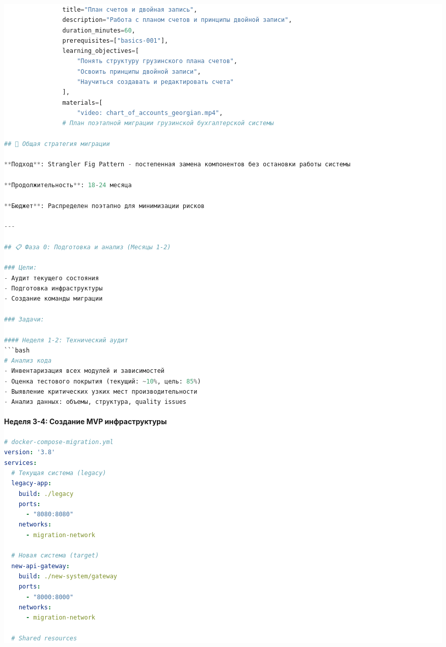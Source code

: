 ```python
                title="План счетов и двойная запись",
                description="Работа с планом счетов и принципы двойной записи",
                duration_minutes=60,
                prerequisites=["basics-001"],
                learning_objectives=[
                    "Понять структуру грузинского плана счетов",
                    "Освоить принципы двойной записи", 
                    "Научиться создавать и редактировать счета"
                ],
                materials=[
                    "video: chart_of_accounts_georgian.mp4",
                # План поэтапной миграции грузинской бухгалтерской системы

## 🎯 Общая стратегия миграции

**Подход**: Strangler Fig Pattern - постепенная замена компонентов без остановки работы системы

**Продолжительность**: 18-24 месяца

**Бюджет**: Распределен поэтапно для минимизации рисков

---

## 📋 Фаза 0: Подготовка и анализ (Месяцы 1-2)

### Цели:
- Аудит текущего состояния
- Подготовка инфраструктуры
- Создание команды миграции

### Задачи:

#### Неделя 1-2: Технический аудит
```bash
# Анализ кода
- Инвентаризация всех модулей и зависимостей
- Оценка тестового покрытия (текущий: ~10%, цель: 85%)
- Выявление критических узких мест производительности
- Анализ данных: объемы, структура, quality issues
```

#### Неделя 3-4: Создание MVP инфраструктуры
```yaml
# docker-compose-migration.yml
version: '3.8'
services:
  # Текущая система (legacy)
  legacy-app:
    build: ./legacy
    ports:
      - "8080:8080"
    networks:
      - migration-network
  
  # Новая система (target)
  new-api-gateway:
    build: ./new-system/gateway
    ports:
      - "8000:8000"
    networks:
      - migration-network
  
  # Shared resources
```